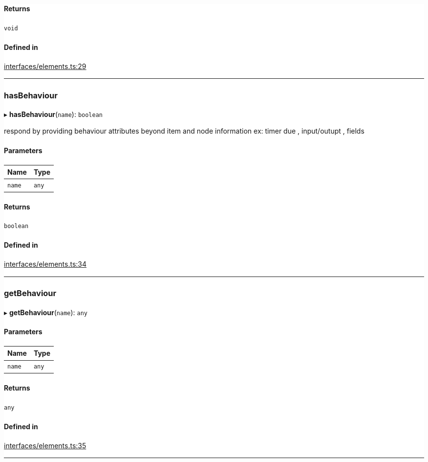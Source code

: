 #### Returns

`void`

#### Defined in

[interfaces/elements.ts:29](https://github.com/bpmnServer/bpmn-server/blob/40582af/src/interfaces/elements.ts#L29)

___

### hasBehaviour

▸ **hasBehaviour**(`name`): `boolean`

respond by providing behaviour attributes beyond item and node information
 ex: timer due , input/outupt , fields

#### Parameters

| Name | Type |
| :------ | :------ |
| `name` | `any` |

#### Returns

`boolean`

#### Defined in

[interfaces/elements.ts:34](https://github.com/bpmnServer/bpmn-server/blob/40582af/src/interfaces/elements.ts#L34)

___

### getBehaviour

▸ **getBehaviour**(`name`): `any`

#### Parameters

| Name | Type |
| :------ | :------ |
| `name` | `any` |

#### Returns

`any`

#### Defined in

[interfaces/elements.ts:35](https://github.com/bpmnServer/bpmn-server/blob/40582af/src/interfaces/elements.ts#L35)

___
